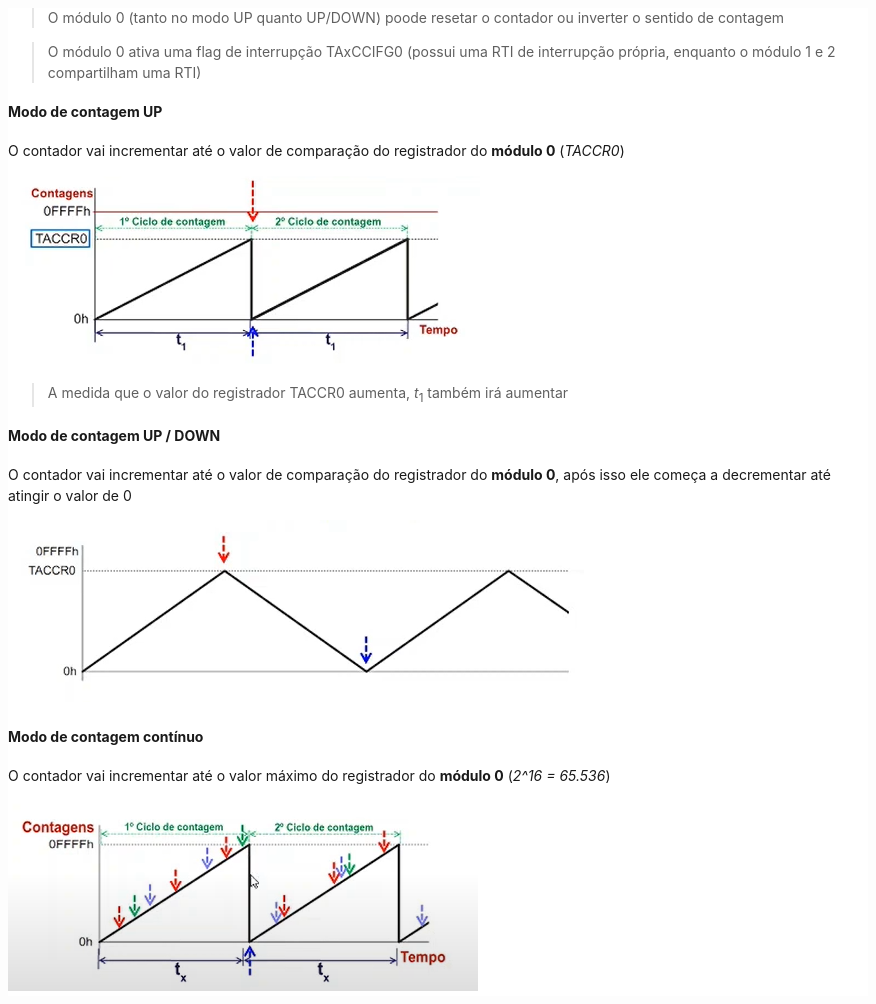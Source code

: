 > O módulo 0 (tanto no modo UP quanto UP/DOWN) poode resetar o contador ou inverter o sentido de contagem

> O módulo 0 ativa uma flag de interrupção TAxCCIFG0 (possui uma RTI de interrupção própria, enquanto o módulo 1 e 2 compartilham uma RTI)

#### Modo de contagem UP
O contador vai incrementar até o valor de comparação do registrador do **módulo 0** (*TACCR0*)

![Modo de contagem UP](assets/up_mode.png)
> A medida que o valor do registrador TACCR0 aumenta, $t_1$ também irá aumentar


#### Modo de contagem UP / DOWN
O contador vai incrementar até o valor de comparação do registrador do **módulo 0**, após isso ele começa a decrementar até atingir o valor de 0

![Modo de contagem UP / DOWN](assets/up_down_mode.png)


#### Modo de contagem contínuo
O contador vai incrementar até o valor máximo do registrador do **módulo 0** (*2^16 = 65.536*)

![Modo de contagem contínuo](assets/continuous_mode.png)
